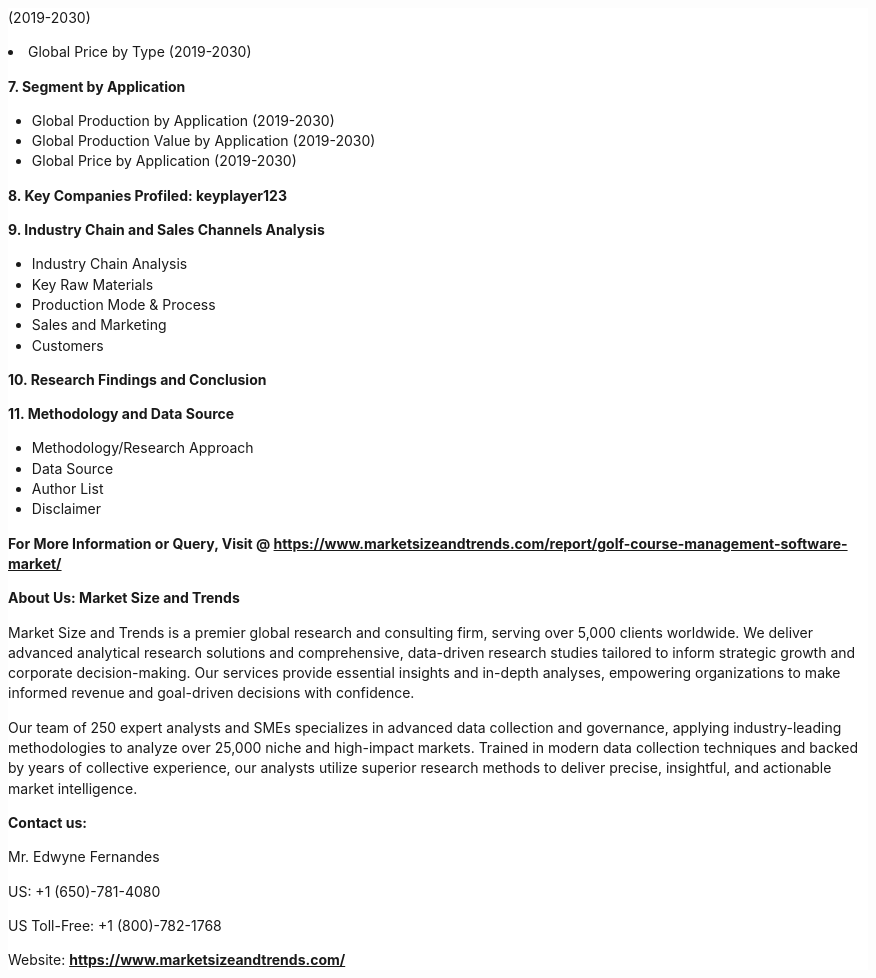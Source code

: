 (2019-2030)</li><li>Global Price by Type (2019-2030)</li></ul><p><strong>7. Segment by Application</strong></p><ul><li>Global Production by Application (2019-2030)</li><li>Global Production Value by Application (2019-2030)</li><li>Global Price by Application (2019-2030)</li></ul><p><strong>8. Key Companies Profiled: keyplayer123</strong></p><p><strong>9. Industry Chain and Sales Channels Analysis</strong></p><ul><li>Industry Chain Analysis</li><li>Key Raw Materials</li><li>Production Mode &amp; Process</li><li>Sales and Marketing</li><li>Customers</li></ul><p><strong>10. Research Findings and Conclusion</strong></p><p><strong>11. Methodology and Data Source</strong></p><ul><li>Methodology/Research Approach</li><li>Data Source</li><li>Author List</li><li>Disclaimer</li></ul></p><p><strong>For More Information or Query, Visit @ <a href="https://www.marketsizeandtrends.com/report/golf-course-management-software-market/">https://www.marketsizeandtrends.com/report/golf-course-management-software-market/</a></strong></p><p><strong>About Us: Market Size and Trends</strong></p><p>Market Size and Trends is a premier global research and consulting firm, serving over 5,000 clients worldwide. We deliver advanced analytical research solutions and comprehensive, data-driven research studies tailored to inform strategic growth and corporate decision-making. Our services provide essential insights and in-depth analyses, empowering organizations to make informed revenue and goal-driven decisions with confidence.</p><p>Our team of 250 expert analysts and SMEs specializes in advanced data collection and governance, applying industry-leading methodologies to analyze over 25,000 niche and high-impact markets. Trained in modern data collection techniques and backed by years of collective experience, our analysts utilize superior research methods to deliver precise, insightful, and actionable market intelligence.</p><p><strong>Contact us:</strong></p><p>Mr. Edwyne Fernandes</p><p>US: +1 (650)-781-4080</p><p>US Toll-Free: +1 (800)-782-1768</p><p>Website: <strong><a href="https://www.marketsizeandtrends.com/">https://www.marketsizeandtrends.com/</a></strong></p>
